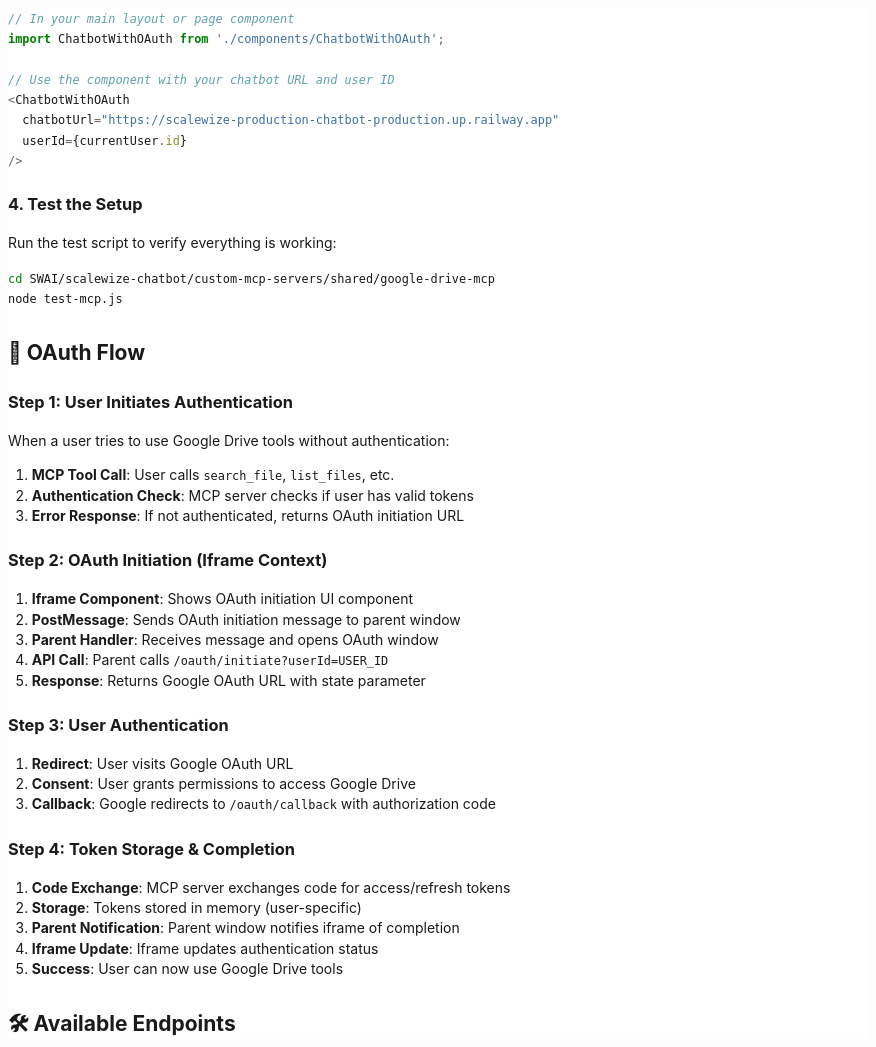 ```typescript
// In your main layout or page component
import ChatbotWithOAuth from './components/ChatbotWithOAuth';

// Use the component with your chatbot URL and user ID
<ChatbotWithOAuth 
  chatbotUrl="https://scalewize-production-chatbot-production.up.railway.app"
  userId={currentUser.id}
/>
```

### 4. Test the Setup

Run the test script to verify everything is working:

```bash
cd SWAI/scalewize-chatbot/custom-mcp-servers/shared/google-drive-mcp
node test-mcp.js
```

## 🔄 OAuth Flow

### Step 1: User Initiates Authentication

When a user tries to use Google Drive tools without authentication:

1. **MCP Tool Call**: User calls `search_file`, `list_files`, etc.
2. **Authentication Check**: MCP server checks if user has valid tokens
3. **Error Response**: If not authenticated, returns OAuth initiation URL

### Step 2: OAuth Initiation (Iframe Context)

1. **Iframe Component**: Shows OAuth initiation UI component
2. **PostMessage**: Sends OAuth initiation message to parent window
3. **Parent Handler**: Receives message and opens OAuth window
4. **API Call**: Parent calls `/oauth/initiate?userId=USER_ID`
5. **Response**: Returns Google OAuth URL with state parameter

### Step 3: User Authentication

1. **Redirect**: User visits Google OAuth URL
2. **Consent**: User grants permissions to access Google Drive
3. **Callback**: Google redirects to `/oauth/callback` with authorization code

### Step 4: Token Storage & Completion

1. **Code Exchange**: MCP server exchanges code for access/refresh tokens
2. **Storage**: Tokens stored in memory (user-specific)
3. **Parent Notification**: Parent window notifies iframe of completion
4. **Iframe Update**: Iframe updates authentication status
5. **Success**: User can now use Google Drive tools

## 🛠️ Available Endpoints

